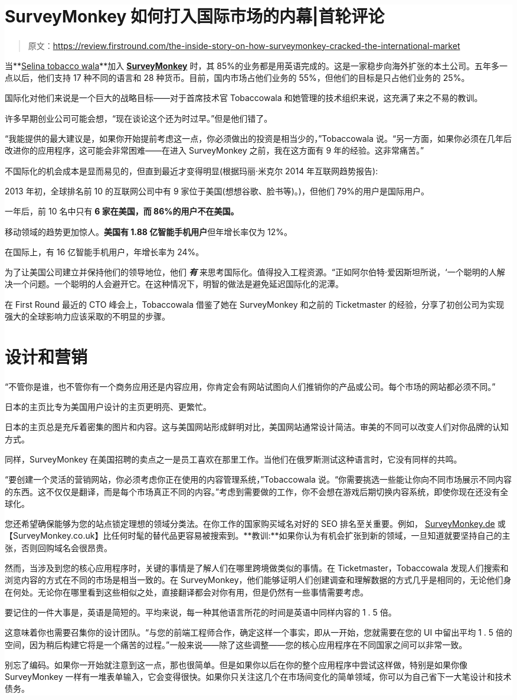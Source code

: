 # SurveyMonkey 如何打入国际市场的内幕|首轮评论

> 原文：<https://review.firstround.com/the-inside-story-on-how-surveymonkey-cracked-the-international-market>

当**[Selina tobacco wala](https://www.linkedin.com/in/selinat "null")**加入 **[SurveyMonkey](http://www.surveymonkey.com "null")** 时，其 85%的业务都是用英语完成的。这是一家稳步向海外扩张的本土公司。五年多一点以后，他们支持 17 种不同的语言和 28 种货币。目前，国内市场占他们业务的 55%，但他们的目标是只占他们业务的 25%。

国际化对他们来说是一个巨大的战略目标——对于首席技术官 Tobaccowala 和她管理的技术组织来说，这充满了来之不易的教训。

许多早期创业公司可能会想，“现在谈论这个还为时过早。”但是他们错了。

“我能提供的最大建议是，如果你开始提前考虑这一点，你必须做出的投资是相当少的，”Tobaccowala 说。“另一方面，如果你必须在几年后改进你的应用程序，这可能会非常困难——在进入 SurveyMonkey 之前，我在这方面有 9 年的经验。这非常痛苦。”

不国际化的机会成本是显而易见的，但直到最近才变得明显(根据玛丽·米克尔 2014 年互联网趋势报告):

2013 年初，全球排名前 10 的互联网公司中有 9 家位于美国(想想谷歌、脸书等)。)，但他们 79%的用户是国际用户。

一年后，前 10 名中只有 **6 家在美国，而 **86%的**用户不在美国。**

移动领域的趋势更加惊人。**美国有 1.88 亿智能手机用户**但年增长率仅为 12%。

在国际上，有 16 亿智能手机用户，年增长率为 24%。

为了让美国公司建立并保持他们的领导地位，他们 ***有*** 来思考国际化。值得投入工程资源。“正如阿尔伯特·爱因斯坦所说，‘一个聪明的人解决一个问题。一个聪明的人会避开它。在这种情况下，明智的做法是避免延迟国际化的泥潭。

在 First Round 最近的 CTO 峰会上，Tobaccowala 借鉴了她在 SurveyMonkey 和之前的 Ticketmaster 的经验，分享了初创公司为实现强大的全球影响力应该采取的不明显的步骤。

# 设计和营销

“不管你是谁，也不管你有一个商务应用还是内容应用，你肯定会有网站试图向人们推销你的产品或公司。每个市场的网站都必须不同。”

日本的主页比专为美国用户设计的主页更明亮、更繁忙。

日本的主页总是充斥着密集的图片和内容。这与美国网站形成鲜明对比，美国网站通常设计简洁。审美的不同可以改变人们对你品牌的认知方式。

同样，SurveyMonkey 在美国招聘的卖点之一是员工喜欢在那里工作。当他们在俄罗斯测试这种语言时，它没有同样的共鸣。

“要创建一个灵活的营销网站，你必须考虑你正在使用的内容管理系统，”Tobaccowala 说。“你需要挑选一些能让你向不同市场展示不同内容的东西。这不仅仅是翻译，而是每个市场真正不同的内容。”考虑到需要做的工作，你不会想在游戏后期切换内容系统，即使你现在还没有全球化。

您还希望确保能够为您的站点锁定理想的领域分类法。在你工作的国家购买域名对好的 SEO 排名至关重要。例如， [SurveyMonkey.de](http://SurveyMonkey.de "null") 或【SurveyMonkey.co.uk】比任何时髦的替代品更容易被搜索到。**教训:**如果你认为有机会扩张到新的领域，一旦知道就要坚持自己的主张，否则回购域名会很昂贵。

然而，当涉及到您的核心应用程序时，关键的事情是了解人们在哪里跨境做类似的事情。在 Ticketmaster，Tobaccowala 发现人们搜索和浏览内容的方式在不同的市场是相当一致的。在 SurveyMonkey，他们能够证明人们创建调查和理解数据的方式几乎是相同的，无论他们身在何处。无论你在哪里看到这些相似之处，直接翻译都会对你有用，但是仍然有一些事情需要考虑。

要记住的一件大事是，英语是简短的。平均来说，每一种其他语言所花的时间是英语中同样内容的 1 . 5 倍。

这意味着你也需要召集你的设计团队。“与您的前端工程师合作，确定这样一个事实，即从一开始，您就需要在您的 UI 中留出平均 1 . 5 倍的空间，因为稍后构建它将是一个痛苦的过程。”一般来说——除了这些调整——您的核心应用程序在不同国家之间可以非常一致。

别忘了编码。如果你一开始就注意到这一点，那也很简单。但是如果你以后在你的整个应用程序中尝试这样做，特别是如果你像 SurveyMonkey 一样有一堆表单输入，它会变得很快。如果你只关注这几个在市场间变化的简单领域，你可以为自己省下一大笔设计和技术债务。
